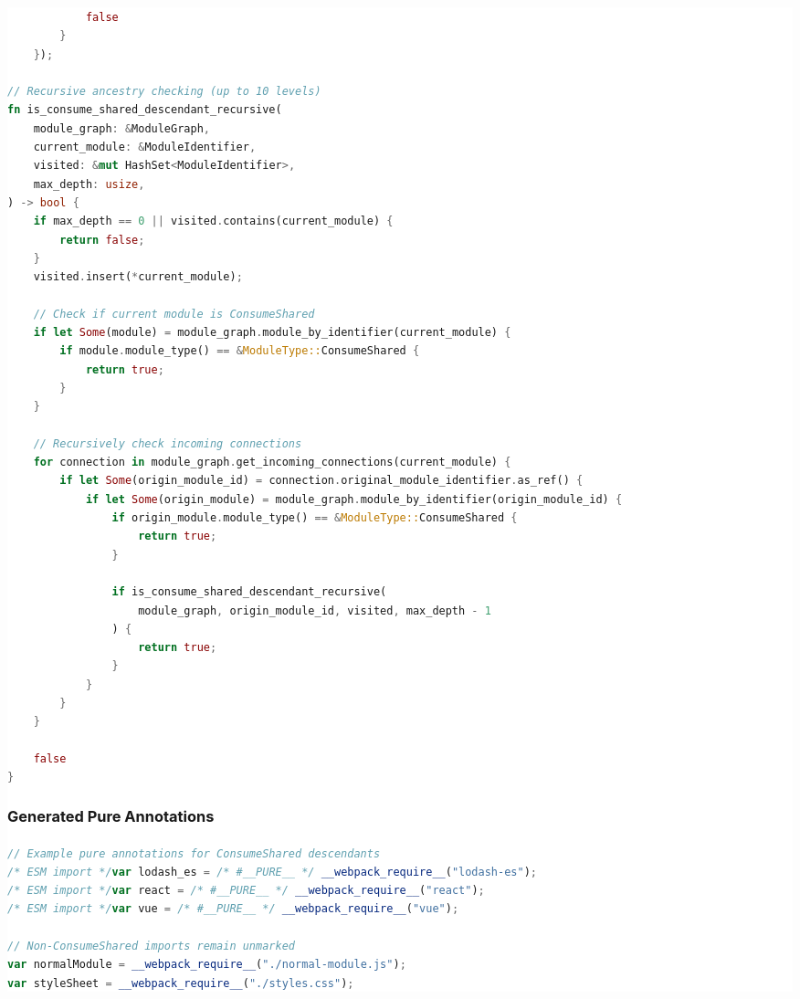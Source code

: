 ```rust
            false
        }
    });

// Recursive ancestry checking (up to 10 levels)
fn is_consume_shared_descendant_recursive(
    module_graph: &ModuleGraph,
    current_module: &ModuleIdentifier,
    visited: &mut HashSet<ModuleIdentifier>,
    max_depth: usize,
) -> bool {
    if max_depth == 0 || visited.contains(current_module) {
        return false;
    }
    visited.insert(*current_module);

    // Check if current module is ConsumeShared
    if let Some(module) = module_graph.module_by_identifier(current_module) {
        if module.module_type() == &ModuleType::ConsumeShared {
            return true;
        }
    }

    // Recursively check incoming connections
    for connection in module_graph.get_incoming_connections(current_module) {
        if let Some(origin_module_id) = connection.original_module_identifier.as_ref() {
            if let Some(origin_module) = module_graph.module_by_identifier(origin_module_id) {
                if origin_module.module_type() == &ModuleType::ConsumeShared {
                    return true;
                }
                
                if is_consume_shared_descendant_recursive(
                    module_graph, origin_module_id, visited, max_depth - 1
                ) {
                    return true;
                }
            }
        }
    }
    
    false
}
```

### Generated Pure Annotations

```javascript
// Example pure annotations for ConsumeShared descendants
/* ESM import */var lodash_es = /* #__PURE__ */ __webpack_require__("lodash-es");
/* ESM import */var react = /* #__PURE__ */ __webpack_require__("react");
/* ESM import */var vue = /* #__PURE__ */ __webpack_require__("vue");

// Non-ConsumeShared imports remain unmarked
var normalModule = __webpack_require__("./normal-module.js");
var styleSheet = __webpack_require__("./styles.css");
```
